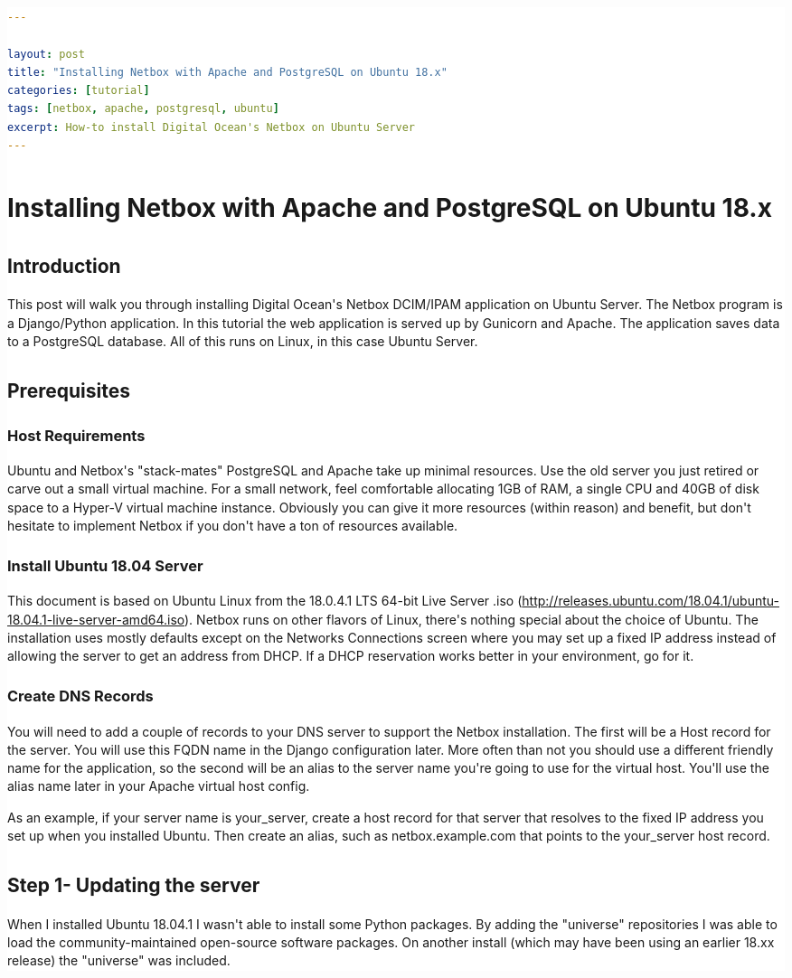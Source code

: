 ```yaml
---

layout: post
title: "Installing Netbox with Apache and PostgreSQL on Ubuntu 18.x"
categories: [tutorial]
tags: [netbox, apache, postgresql, ubuntu]
excerpt: How-to install Digital Ocean's Netbox on Ubuntu Server
---
```


# Installing Netbox with Apache and PostgreSQL on Ubuntu 18.x

## Introduction
This post will walk you through installing Digital Ocean's Netbox DCIM/IPAM application on Ubuntu Server.  The Netbox program is a Django/Python application.  In this tutorial the web application is served up by Gunicorn and Apache.  The application saves data to a PostgreSQL database.  All of this runs on Linux, in this case Ubuntu Server.

## Prerequisites
### Host Requirements
Ubuntu and Netbox's "stack-mates" PostgreSQL and Apache take up minimal resources.  Use the old server you just retired or carve out a small virtual machine.  For a small network, feel comfortable allocating 1GB of RAM, a single CPU and 40GB of disk space to a Hyper-V virtual machine instance.  Obviously you can give it more resources (within reason) and benefit, but don't hesitate to implement Netbox if you don't have a ton of resources available.

### Install Ubuntu 18.04 Server
 This document is based on Ubuntu Linux from the 18.0.4.1 LTS 64-bit Live Server .iso (http://releases.ubuntu.com/18.04.1/ubuntu-18.04.1-live-server-amd64.iso).  Netbox runs on other flavors of Linux, there's nothing special about the choice of Ubuntu.  The installation uses mostly defaults except on the Networks Connections screen where you may set up a fixed IP address instead of allowing the server to get an address from DHCP.  If a DHCP reservation works better in your environment, go for it.

### Create DNS Records
You will need to add a couple of records to your DNS server to support the Netbox installation.
The first will be a Host record for the server.  You will use this FQDN name in the Django configuration later.  More often than not you should use a different friendly name for the application, so the second will be an alias to the server name you're going to use for the virtual host.  You'll use the alias name later in your Apache virtual host config.

As an example, if your server name is your_server, create a host record for that server that resolves to the fixed IP address you set up when you installed Ubuntu.  Then create an alias, such as netbox.example.com that points to the your_server host record.  

## Step 1- Updating the server
 When I installed Ubuntu 18.04.1 I wasn't able to install some Python packages.  By adding the "universe" repositories I was able to load the community-maintained open-source software packages.  On another install (which may have been using an earlier 18.xx release) the "universe" was included.
